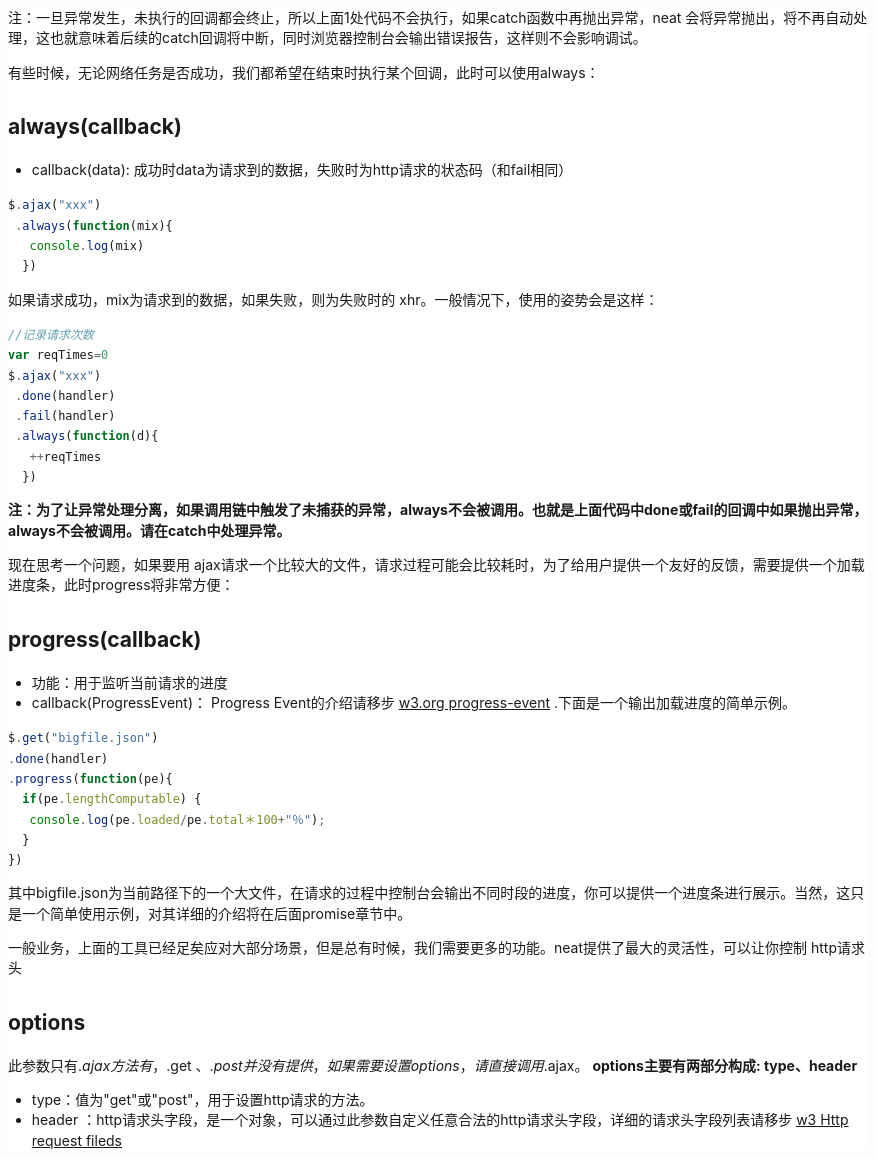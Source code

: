注：一旦异常发生，未执行的回调都会终止，所以上面1处代码不会执行，如果catch函数中再抛出异常，neat 会将异常抛出，将不再自动处理，这也就意味着后续的catch回调将中断，同时浏览器控制台会输出错误报告，这样则不会影响调试。

有些时候，无论网络任务是否成功，我们都希望在结束时执行某个回调，此时可以使用always：

## always(callback)

- callback(data):  成功时data为请求到的数据，失败时为http请求的状态码（和fail相同）



```javascript
$.ajax("xxx")
 .always(function(mix){
   console.log(mix)
  })
```
如果请求成功，mix为请求到的数据，如果失败，则为失败时的 xhr。一般情况下，使用的姿势会是这样：

```javascript
//记录请求次数
var reqTimes=0
$.ajax("xxx")
 .done(handler)
 .fail(handler)
 .always(function(d){
   ++reqTimes
  })
```
**注：为了让异常处理分离，如果调用链中触发了未捕获的异常，always不会被调用。也就是上面代码中done或fail的回调中如果抛出异常，always不会被调用。请在catch中处理异常。**

现在思考一个问题，如果要用 ajax请求一个比较大的文件，请求过程可能会比较耗时，为了给用户提供一个友好的反馈，需要提供一个加载进度条，此时progress将非常方便：

## progress(callback)

- 功能：用于监听当前请求的进度
- callback(ProgressEvent)： Progress Event的介绍请移步 [w3.org progress-event](https://www.w3.org/TR/progress-events/) .下面是一个输出加载进度的简单示例。

```javascript
$.get("bigfile.json")
.done(handler)
.progress(function(pe){
  if(pe.lengthComputable) {
   console.log(pe.loaded/pe.total＊100+"％");
  }
})
```

其中bigfile.json为当前路径下的一个大文件，在请求的过程中控制台会输出不同时段的进度，你可以提供一个进度条进行展示。当然，这只是一个简单使用示例，对其详细的介绍将在后面promise章节中。

一般业务，上面的工具已经足矣应对大部分场景，但是总有时候，我们需要更多的功能。neat提供了最大的灵活性，可以让你控制 http请求头

## options
此参数只有$.ajax方法有，$.get 、$.post并没有提供，如果需要设置options，请直接调用$.ajax。
**options主要有两部分构成: type、header**
- type：值为"get"或"post"，用于设置http请求的方法。
- header ：http请求头字段，是一个对象，可以通过此参数自定义任意合法的http请求头字段，详细的请求头字段列表请移步 [w3 Http request fileds](https://www.w3.org/Protocols/HTTP/HTRQ_Headers.html)  
